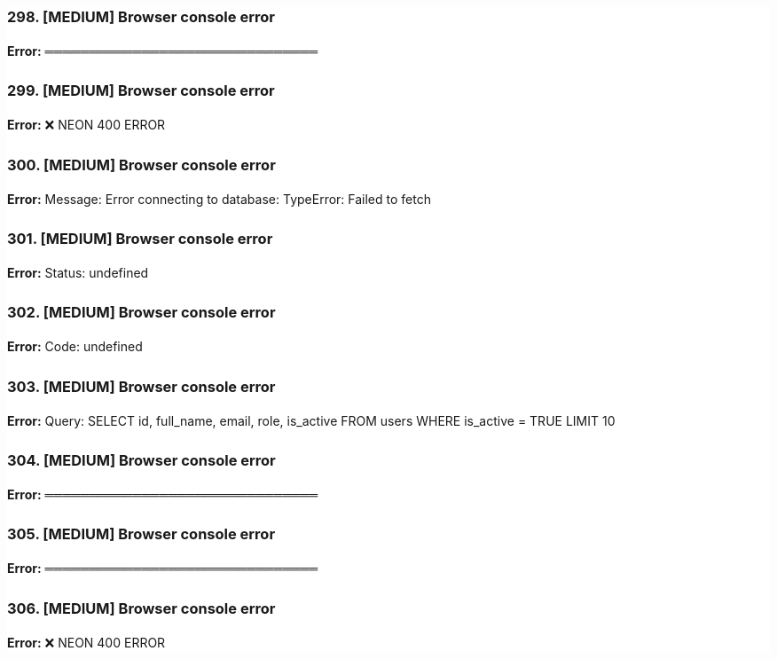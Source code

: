 

### 298. [MEDIUM] Browser console error


**Error:** ═══════════════════════════════



### 299. [MEDIUM] Browser console error


**Error:** ❌ NEON 400 ERROR



### 300. [MEDIUM] Browser console error


**Error:** Message: Error connecting to database: TypeError: Failed to fetch



### 301. [MEDIUM] Browser console error


**Error:** Status: undefined



### 302. [MEDIUM] Browser console error


**Error:** Code: undefined



### 303. [MEDIUM] Browser console error


**Error:** Query: SELECT id, full_name, email, role, is_active FROM users WHERE is_active = TRUE LIMIT 10



### 304. [MEDIUM] Browser console error


**Error:** ═══════════════════════════════



### 305. [MEDIUM] Browser console error


**Error:** ═══════════════════════════════



### 306. [MEDIUM] Browser console error


**Error:** ❌ NEON 400 ERROR

